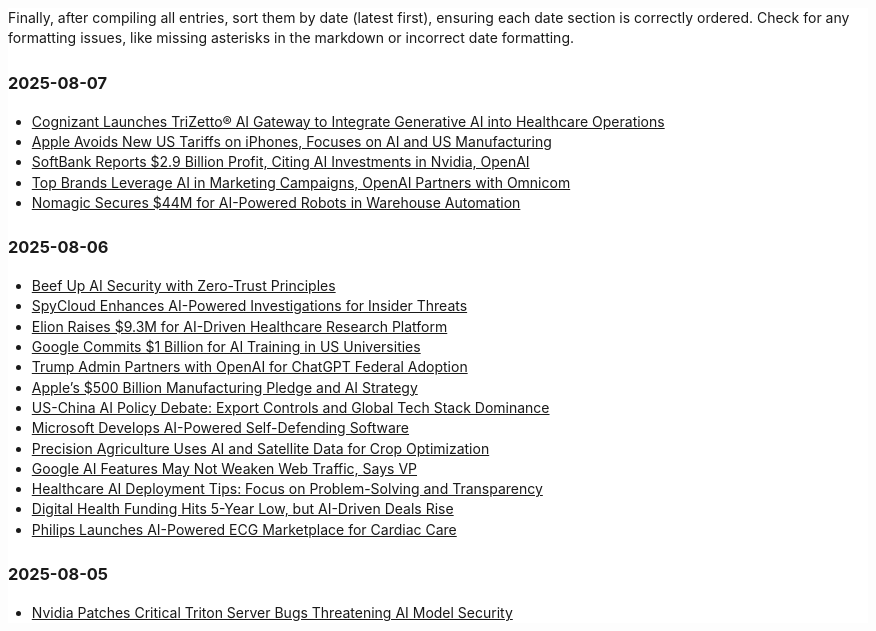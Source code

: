 Finally, after compiling all entries, sort them by date (latest first), ensuring each date section is correctly ordered. Check for any formatting issues, like missing asterisks in the markdown or incorrect date formatting.
</think>

### 2025-08-07  
- [Cognizant Launches TriZetto® AI Gateway to Integrate Generative AI into Healthcare Operations](https://hitconsultant.net/2025/08/07/cognizant-launches-trizetto-ai-gateway/)  
- [Apple Avoids New US Tariffs on iPhones, Focuses on AI and US Manufacturing](https://mezha.net/eng/bukvy/apple-avoids-new-us-tariffs-on-iphones-focuses-on-ai-and-us-manufacturing/)  
- [SoftBank Reports $2.9 Billion Profit, Citing AI Investments in Nvidia, OpenAI](https://www.greenwichtime.com/news/world/article/japan-tech-giant-softbank-group-sees-better-20806341.php)  
- [Top Brands Leverage AI in Marketing Campaigns, OpenAI Partners with Omnicom](https://adage.com/creativity/campaigns-commercials/aa-top-5-ai-marketing-activations/)  
- [Nomagic Secures $44M for AI-Powered Robots in Warehouse Automation](https://roboticsandautomationnews.com/2025/08/07/beyond-ai-appreciation-day-the-year-round-value-of-ai-and-robotics/93597/)  

### 2025-08-06  
- [Beef Up AI Security with Zero-Trust Principles](https://www.csoonline.com/article/4035385/beef-up-ai-security-with-zero-trust-principles.html)  
- [SpyCloud Enhances AI-Powered Investigations for Insider Threats](https://www.csoonline.com/article/4035015/spycloud-enhances-investigations-solution-with-ai-powered-insights-revolutionizing-insider-threat-and-cybercrime-analysis.html)  
- [Elion Raises $9.3M for AI-Driven Healthcare Research Platform](https://hitconsultant.net/2025/08/06/elion-raises-9-3m-for-healthcare-ai-research-and-intelligence/)  
- [Google Commits $1 Billion for AI Training in US Universities](https://www.insidehighered.com/news/quick-takes/2025/08/07/google-spend-1b-ai-training-higher-ed)  
- [Trump Admin Partners with OpenAI for ChatGPT Federal Adoption](https://www.foxnews.com/politics/scoop-trump-admin-openai-partner-unleash-artificial-intelligence-federal-government)  
- [Apple’s $500 Billion Manufacturing Pledge and AI Strategy](https://www.ainvest.com/news/apple-500-billion-manufacturing-pledge-strategic-move-political-posturing-2508/)  
- [US-China AI Policy Debate: Export Controls and Global Tech Stack Dominance](https://www.politico.com/newsletters/digital-future-daily/2025/08/06/some-questions-about-that-global-ai-race-00495921)  
- [Microsoft Develops AI-Powered Self-Defending Software](https://timesofindia.indiatimes.com/technology/tech-news/microsoft-creates-ai-powered-self-defending-software-what-is-it-and-how-it-works/articleshow/123146780.cms)  
- [Precision Agriculture Uses AI and Satellite Data for Crop Optimization](https://farmonaut.com/precision-farming/types-of-precision-agriculture-technology-2025-trends)  
- [Google AI Features May Not Weaken Web Traffic, Says VP](https://www.mediapost.com/publications/article/407987/google-isnt-weakening-web-traffic-says-vp-of-goo.html)  
- [Healthcare AI Deployment Tips: Focus on Problem-Solving and Transparency](https://www.mobihealthnews.com/video/how-successfully-deploy-ai-tools)  
- [Digital Health Funding Hits 5-Year Low, but AI-Driven Deals Rise](https://hitconsultant.net/2025/08/06/elion-raises-9-3m-for-healthcare-ai-research-and-intelligence/)  
- [Philips Launches AI-Powered ECG Marketplace for Cardiac Care](https://hitconsultant.net/2025/08/06/elion-raises-9-3m-for-healthcare-ai-research-and-intelligence/)  

### 2025-08-05  
- [Nvidia Patches Critical Triton Server Bugs Threatening AI Model Security](https://www.csoonline.com/article/4035385/beef-up-ai-security-with-zero-trust-principles.html)